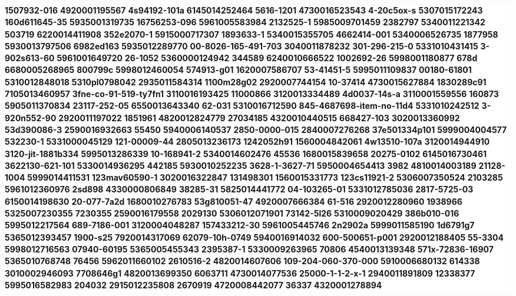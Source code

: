 **1507932-016**    **4920001195567**    **4s94192-101a**    **6145014252464**    **5616-1201**    **4730016523543**
**4-20c5ox-s**    **5307015172243**    **160d611645-35**    **5935001319735**    **16756253-096**    **5961005583984**
**2132525-1**    **5985009701459**    **2382797**    **5340011221342**    **503719**    **6220014411908**
**352e2070-1**    **5915000717307**    **1893633-1**    **5340015355705**    **4662414-001**    **5340006526735**
**1877958**    **5930013797506**    **6982ed163**    **5935012289770**    **00-8026-165-491-703**    **3040011878232**
**301-296-215-0**    **5331010431415**    **3-902s613-60**    **5961001649720**    **26-1052**    **5360000124942**
**344589**    **6240010666522**    **1002692-26**    **5998001180877**    **678d**    **6680005268965**
**800799c**    **5998012460054**    **574913-g01**    **1620007586707**    **53-41451-5**    **5995011109837**
**00180-61801**    **5310012848018**    **5310pl0798042**    **2935011584314**    **1100m28g02**    **2920007744154**
**10-37414**    **4730015627884**    **1830289c91**    **7105013460957**    **3fne-co-91-519-ty7fn1**    **3110016193425**
**11000866**    **3120013334489**    **4d0037-14s-a**    **3110001559556**    **160873**    **5905011370834**
**23117-252-05**    **6550013643340**    **62-031**    **5310016712590**    **845-4687698-item-no-11d4**    **5331010242512**
**3-920n552-90**    **2920011197022**    **1851961**    **4820012824779**    **27034185**    **4320010440515**
**668427-103**    **3020013360992**    **53d390086-3**    **2590016932663**    **55450**    **5940006140537**
**2850-0000-015**    **2840007276268**    **37e501334p101**    **5999004004577**    **532230-1**    **5331000045129**
**121-00009-44**    **2805013236173**    **1242052h91**    **1560004842061**    **4w13510-107a**    **3120014944910**
**3120-jit-1881b334**    **5995013286339**    **10-168941-2**    **5340014602476**    **45536**    **1680015839658**
**20275-0102**    **6145016730461**    **3622130-621-101**    **5330014936295**    **442185**    **5930010252235**
**3628-1-3627-71**    **5950004654413**    **3982**    **4810014003189**    **21128-1004**    **5999014411531**
**123mav60590-1**    **3020016322847**    **131498301**    **1560015331773**    **123cs11921-2**    **5306007350524**
**2103285**    **5961012360976**    **2sd898**    **4330000806849**    **38285-31**    **5825014441772**
**04-103265-01**    **5331012785036**    **2817-5725-03**    **6150014198630**    **20-077-7a2d**    **1680010276783**
**53g810051-47**    **4920007666384**    **61-516**    **2920012280960**    **1938966**    **5325007230355**
**7230355**    **2590016179558**    **2029130**    **5306012071901**    **73142-5l26**    **5310009020429**
**386b010-016**    **5995012217564**    **689-7186-001**    **3120004048287**    **157433212-30**    **5961005445746**
**2n2902a**    **5999011585190**    **1d6791g7**    **5365012393457**    **1900-s25**    **7920014317069**
**62079-10h-0749**    **5940016914032**    **600-500651-p001**    **2920012188405**    **55-3304**    **5998012716563**
**07940-60195**    **5365005455343**    **2395387-1**    **5330009263965**    **70806**    **4540013139348**
**571x-72836-16907**    **5365010768748**    **76456**    **5962011660102**    **2610516-2**    **4820014607606**
**109-204-060-370-000**    **5910006680132**    **614338**    **3010002946093**    **7708646g1**    **4820013699350**
**6063711**    **4730014077536**    **25000-1-1-2-x-1**    **2940011891809**    **12338377**    **5995016582983**
**204032**    **2915012235808**    **2670919**    **4720008442077**    **36337**    **4320001278894**